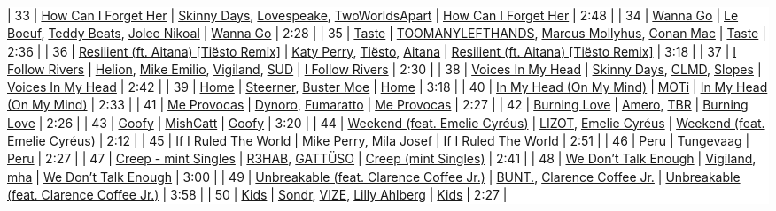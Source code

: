 | 33 | [How Can I Forget Her](https://open.spotify.com/track/4IfArE62kl6LifwebDZkCe) | [Skinny Days](https://open.spotify.com/artist/4Q8IIlsZsXY1BgPzaz4DYq), [Lovespeake](https://open.spotify.com/artist/0svmVqwlzmbBfwofH6uGbk), [TwoWorldsApart](https://open.spotify.com/artist/29CTrnvjIYocNxv66Umt5B) | [How Can I Forget Her](https://open.spotify.com/album/5aQRDDXZIkYpKkkBQPwwSQ) | 2:48 |
| 34 | [Wanna Go](https://open.spotify.com/track/40L4n2A2AkMZGrTcEmS10x) | [Le Boeuf](https://open.spotify.com/artist/6yTeWbdwQqIVfU1jGk2aeH), [Teddy Beats](https://open.spotify.com/artist/38aAEKHAmZwECZgFuUfdCB), [Jolee Nikoal](https://open.spotify.com/artist/6pblNcR2U2LEi5QpbC92ui) | [Wanna Go](https://open.spotify.com/album/2XrgEnXG5bxZhEpAItTzm4) | 2:28 |
| 35 | [Taste](https://open.spotify.com/track/0jcDf2K7yJsRAfa7XQmkIt) | [TOOMANYLEFTHANDS](https://open.spotify.com/artist/5tCPpDoXfTKy5yTongtDAT), [Marcus Mollyhus](https://open.spotify.com/artist/1q5yTNpPItkDPjcpVgvDaE), [Conan Mac](https://open.spotify.com/artist/3KzORfDLMiyfTogPTJcEGz) | [Taste](https://open.spotify.com/album/3Lk4vSi2gzzYFXUlrnXF9Y) | 2:36 |
| 36 | [Resilient \(ft\. Aitana\) \[Tiësto Remix\]](https://open.spotify.com/track/4abn7Lc3illnEHFc9ki6x2) | [Katy Perry](https://open.spotify.com/artist/6jJ0s89eD6GaHleKKya26X), [Tiësto](https://open.spotify.com/artist/2o5jDhtHVPhrJdv3cEQ99Z), [Aitana](https://open.spotify.com/artist/7eLcDZDYHXZCebtQmVFL25) | [Resilient \(ft\. Aitana\) \[Tiësto Remix\]](https://open.spotify.com/album/7hmFzviCSViV9Y9VJvlfYB) | 3:18 |
| 37 | [I Follow Rivers](https://open.spotify.com/track/38eDoBAphAMkPVPLFOkyKI) | [Helion](https://open.spotify.com/artist/05GSra7vTwr8o54Brzp2nA), [Mike Emilio](https://open.spotify.com/artist/0ijmTKTGsjqOXfL5mWgUXC), [Vigiland](https://open.spotify.com/artist/3tLYpanVDomWAZqF82NPds), [SUD](https://open.spotify.com/artist/7ecUintnJKHsDyZT1qOPYZ) | [I Follow Rivers](https://open.spotify.com/album/7rvXIgaTn1wl08gOWFMx65) | 2:30 |
| 38 | [Voices In My Head](https://open.spotify.com/track/5TPWOzPTIxCjqfqORrzoiO) | [Skinny Days](https://open.spotify.com/artist/4Q8IIlsZsXY1BgPzaz4DYq), [CLMD](https://open.spotify.com/artist/7LiVklVR1325BIOqD9kykr), [Slopes](https://open.spotify.com/artist/3KJJk2RU4RbO0yoDUZzHwZ) | [Voices In My Head](https://open.spotify.com/album/2dzWfg2MZA2F2SciTuedG2) | 2:42 |
| 39 | [Home](https://open.spotify.com/track/64pKbp9wq3fqFHBZ7lIU6P) | [Steerner](https://open.spotify.com/artist/1TMa2M8BSbJP1rqX83wALz), [Buster Moe](https://open.spotify.com/artist/3nmEMu180oirieWGPt1fOf) | [Home](https://open.spotify.com/album/3aIJBaZpXCc2LFGVCmMODg) | 3:18 |
| 40 | [In My Head \(On My Mind\)](https://open.spotify.com/track/6PxXA3bO8ktyaLHUHx1QQ4) | [MOTi](https://open.spotify.com/artist/1vo8zHmO1KzkuU9Xxh6J7W) | [In My Head \(On My Mind\)](https://open.spotify.com/album/60eBNPOrnPEY2Ao4RIdw12) | 2:33 |
| 41 | [Me Provocas](https://open.spotify.com/track/7sEwsJK7Ol0J6PFV9nioxu) | [Dynoro](https://open.spotify.com/artist/3v6Ji4uoWtKRkhuDUaxi9n), [Fumaratto](https://open.spotify.com/artist/3iuDJzaIhy7gDPgmUW2ujw) | [Me Provocas](https://open.spotify.com/album/7nTh2NTu702X1jGG4Ew02x) | 2:27 |
| 42 | [Burning Love](https://open.spotify.com/track/1wPMVh1p5p2se27BJbL1ge) | [Amero](https://open.spotify.com/artist/6y98wK2RN9CyNuuN1l2icf), [TBR](https://open.spotify.com/artist/5qpNUMXSRYc7FOLIjcYWzv) | [Burning Love](https://open.spotify.com/album/4jscWxOrrecEmzHc1lTI1W) | 2:26 |
| 43 | [Goofy](https://open.spotify.com/track/32zrJNyJdpoMOqW7u3PEgo) | [MishCatt](https://open.spotify.com/artist/4nljnlPiswjFIoVpLGn8Wc) | [Goofy](https://open.spotify.com/album/24nYE4mejdQmCpgQsvJZrb) | 3:20 |
| 44 | [Weekend \(feat\. Emelie Cyréus\)](https://open.spotify.com/track/4KPYXZUCKYLEEcGmKN4Exs) | [LIZOT](https://open.spotify.com/artist/12A83CWwFiyXy90ScLWPIe), [Emelie Cyréus](https://open.spotify.com/artist/0sbkGGlLYmgOzcxRqd257O) | [Weekend \(feat\. Emelie Cyréus\)](https://open.spotify.com/album/3z7i4GvlZ92wwB06ZAGzqm) | 2:12 |
| 45 | [If I Ruled The World](https://open.spotify.com/track/0PO4YZcs9B2Jakg8SJTZo9) | [Mike Perry](https://open.spotify.com/artist/6lB8vOoI4DRrrVxXwuV19c), [Mila Josef](https://open.spotify.com/artist/249X7nXjC7z2dC9y6jFOli) | [If I Ruled The World](https://open.spotify.com/album/5hzr6bKOEtwg2WdODbaIeR) | 2:51 |
| 46 | [Peru](https://open.spotify.com/track/5GTboKbndutgM0oJOMpzTC) | [Tungevaag](https://open.spotify.com/artist/49CE2ffZ6Z3zeYSDauSKck) | [Peru](https://open.spotify.com/album/76fUJrrJWxbtURfKeTHbVV) | 2:27 |
| 47 | [Creep \- mint Singles](https://open.spotify.com/track/5LRxdeykOfvKb1aWGrrGyo) | [R3HAB](https://open.spotify.com/artist/6cEuCEZu7PAE9ZSzLLc2oQ), [GATTÜSO](https://open.spotify.com/artist/3PlRvQnVE3XAbtHUNc4nic) | [Creep \(mint Singles\)](https://open.spotify.com/album/31LEjqDdP0TyZgiuse84cf) | 2:41 |
| 48 | [We Don’t Talk Enough](https://open.spotify.com/track/62yfWgcfq5sYDcDkxfYZvV) | [Vigiland](https://open.spotify.com/artist/3tLYpanVDomWAZqF82NPds), [mha](https://open.spotify.com/artist/60k9ZPN87OMsrz3h5lUGuL) | [We Don’t Talk Enough](https://open.spotify.com/album/1E9Q39TqWoZnYF08dHuzIR) | 3:00 |
| 49 | [Unbreakable \(feat\. Clarence Coffee Jr.\)](https://open.spotify.com/track/0t7F6nflyhy7UR9yzTBAHl) | [BUNT.](https://open.spotify.com/artist/2CpLIMBoE2ZzyY3ZBCRZ7j), [Clarence Coffee Jr.](https://open.spotify.com/artist/6dp9lFNgVOFhtteg8tln7J) | [Unbreakable \(feat\. Clarence Coffee Jr.\)](https://open.spotify.com/album/2VM9EEq8Be4gMvD6Pw57OP) | 3:58 |
| 50 | [Kids](https://open.spotify.com/track/10A0QRPnDy605pBZ5Lw3pL) | [Sondr](https://open.spotify.com/artist/4hbnUamwrCHpv4wQTwvCIc), [VIZE](https://open.spotify.com/artist/09agIJMxCD2k87ys9Al0f0), [Lilly Ahlberg](https://open.spotify.com/artist/2s8bgT1CE6KOA0a2omeCDk) | [Kids](https://open.spotify.com/album/3BkE4Ws2kwc5RPL9qoDQPI) | 2:27 |